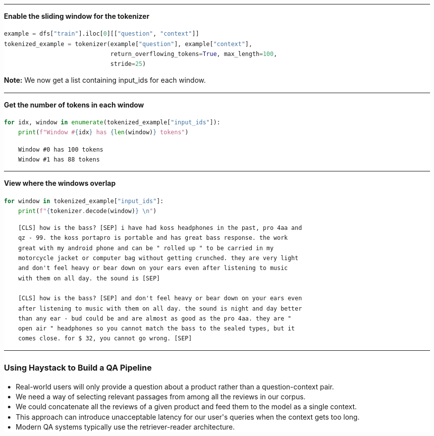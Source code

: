 ------

**Enable the sliding window for the tokenizer**


```python
example = dfs["train"].iloc[0][["question", "context"]]
tokenized_example = tokenizer(example["question"], example["context"], 
                              return_overflowing_tokens=True, max_length=100, 
                              stride=25)
```

**Note:** We now get a list containing input_ids for each window.

------

**Get the number of tokens in each window**


```python
for idx, window in enumerate(tokenized_example["input_ids"]):
    print(f"Window #{idx} has {len(window)} tokens")
```
```text
    Window #0 has 100 tokens
    Window #1 has 88 tokens
```

------

**View where the windows overlap**


```python
for window in tokenized_example["input_ids"]:
    print(f"{tokenizer.decode(window)} \n")
```
```text
    [CLS] how is the bass? [SEP] i have had koss headphones in the past, pro 4aa and
    qz - 99. the koss portapro is portable and has great bass response. the work
    great with my android phone and can be " rolled up " to be carried in my
    motorcycle jacket or computer bag without getting crunched. they are very light
    and don't feel heavy or bear down on your ears even after listening to music
    with them on all day. the sound is [SEP]
    
    [CLS] how is the bass? [SEP] and don't feel heavy or bear down on your ears even
    after listening to music with them on all day. the sound is night and day better
    than any ear - bud could be and are almost as good as the pro 4aa. they are "
    open air " headphones so you cannot match the bass to the sealed types, but it
    comes close. for $ 32, you cannot go wrong. [SEP]
```

------


### Using Haystack to Build a QA Pipeline

* Real-world users will only provide a question about a product rather than a question-context pair.
* We need a way of selecting relevant passages from among all the reviews in our corpus.
* We could concatenate all the reviews of a given product and feed them to the model as a single context.
* This approach can introduce unacceptable latency for our user's queries when the context gets too long.
* Modern QA systems typically use the retriever-reader architecture.
